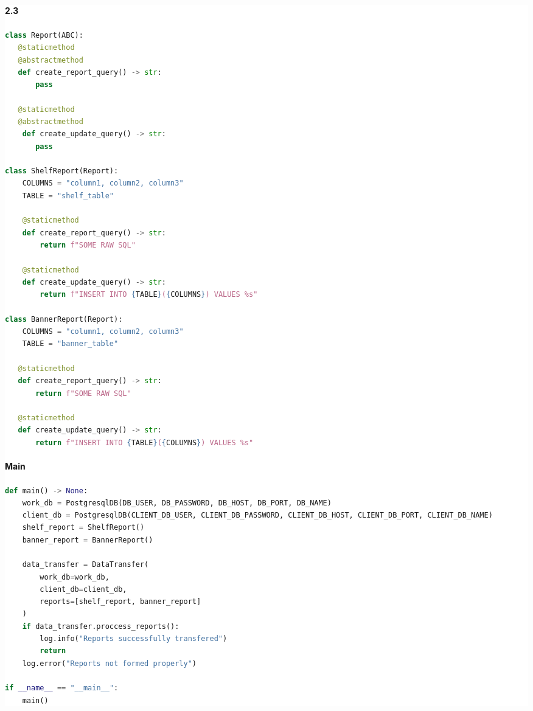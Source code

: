 #### 2.3

```python
class Report(ABC):
   @staticmethod
   @abstractmethod
   def create_report_query() -> str:
       pass

   @staticmethod
   @abstractmethod
    def create_update_query() -> str:
       pass

class ShelfReport(Report):
    COLUMNS = "column1, column2, column3"
    TABLE = "shelf_table"

    @staticmethod
    def create_report_query() -> str:
        return f"SOME RAW SQL"

    @staticmethod
    def create_update_query() -> str:
        return f"INSERT INTO {TABLE}({COLUMNS}) VALUES %s"

class BannerReport(Report):
    COLUMNS = "column1, column2, column3"
    TABLE = "banner_table"

   @staticmethod
   def create_report_query() -> str:
       return f"SOME RAW SQL"

   @staticmethod
   def create_update_query() -> str:
       return f"INSERT INTO {TABLE}({COLUMNS}) VALUES %s"
```


#### Main

```python
def main() -> None:
    work_db = PostgresqlDB(DB_USER, DB_PASSWORD, DB_HOST, DB_PORT, DB_NAME)
    client_db = PostgresqlDB(CLIENT_DB_USER, CLIENT_DB_PASSWORD, CLIENT_DB_HOST, CLIENT_DB_PORT, CLIENT_DB_NAME)
    shelf_report = ShelfReport()
    banner_report = BannerReport()

    data_transfer = DataTransfer(
        work_db=work_db,
        client_db=client_db,
        reports=[shelf_report, banner_report]
    )
    if data_transfer.proccess_reports():
        log.info("Reports successfully transfered")
        return
    log.error("Reports not formed properly")

if __name__ == "__main__":
    main()
```
